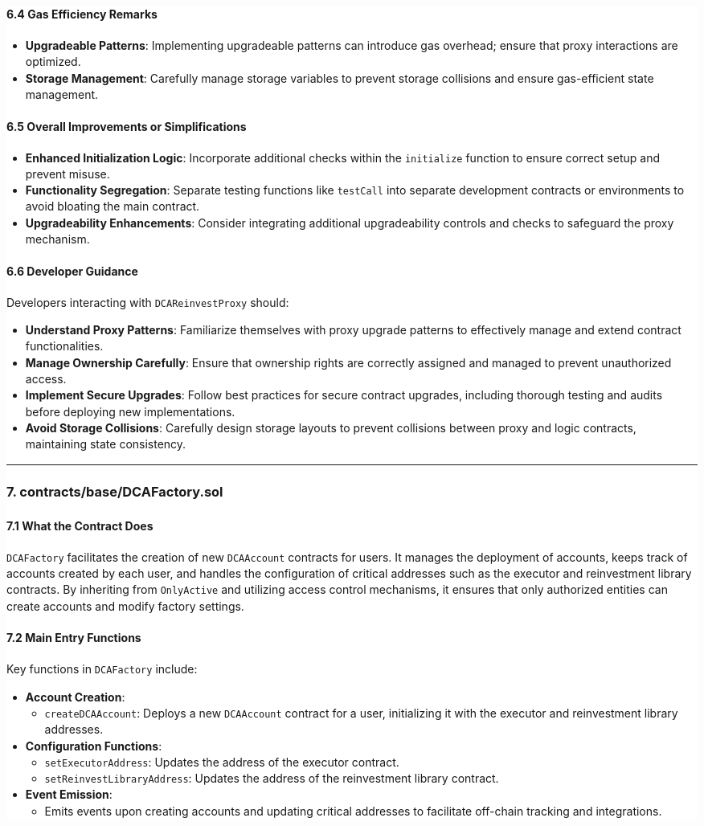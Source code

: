 #### 6.4 Gas Efficiency Remarks

* **Upgradeable Patterns**: Implementing upgradeable patterns can introduce gas overhead; ensure that proxy interactions are optimized.
* **Storage Management**: Carefully manage storage variables to prevent storage collisions and ensure gas-efficient state management.

#### 6.5 Overall Improvements or Simplifications

* **Enhanced Initialization Logic**: Incorporate additional checks within the `initialize` function to ensure correct setup and prevent misuse.
* **Functionality Segregation**: Separate testing functions like `testCall` into separate development contracts or environments to avoid bloating the main contract.
* **Upgradeability Enhancements**: Consider integrating additional upgradeability controls and checks to safeguard the proxy mechanism.

#### 6.6 Developer Guidance

Developers interacting with `DCAReinvestProxy` should:

* **Understand Proxy Patterns**: Familiarize themselves with proxy upgrade patterns to effectively manage and extend contract functionalities.
* **Manage Ownership Carefully**: Ensure that ownership rights are correctly assigned and managed to prevent unauthorized access.
* **Implement Secure Upgrades**: Follow best practices for secure contract upgrades, including thorough testing and audits before deploying new implementations.
* **Avoid Storage Collisions**: Carefully design storage layouts to prevent collisions between proxy and logic contracts, maintaining state consistency.


---

### 7. contracts/base/DCAFactory.sol

#### 7.1 What the Contract Does

`DCAFactory` facilitates the creation of new `DCAAccount` contracts for users. It manages the deployment of accounts, keeps track of accounts created by each user, and handles the configuration of critical addresses such as the executor and reinvestment library contracts. By inheriting from `OnlyActive` and utilizing access control mechanisms, it ensures that only authorized entities can create accounts and modify factory settings.

#### 7.2 Main Entry Functions

Key functions in `DCAFactory` include:

* **Account Creation**:
  * `createDCAAccount`: Deploys a new `DCAAccount` contract for a user, initializing it with the executor and reinvestment library addresses.
* **Configuration Functions**:
  * `setExecutorAddress`: Updates the address of the executor contract.
  * `setReinvestLibraryAddress`: Updates the address of the reinvestment library contract.
* **Event Emission**:
  * Emits events upon creating accounts and updating critical addresses to facilitate off-chain tracking and integrations.
